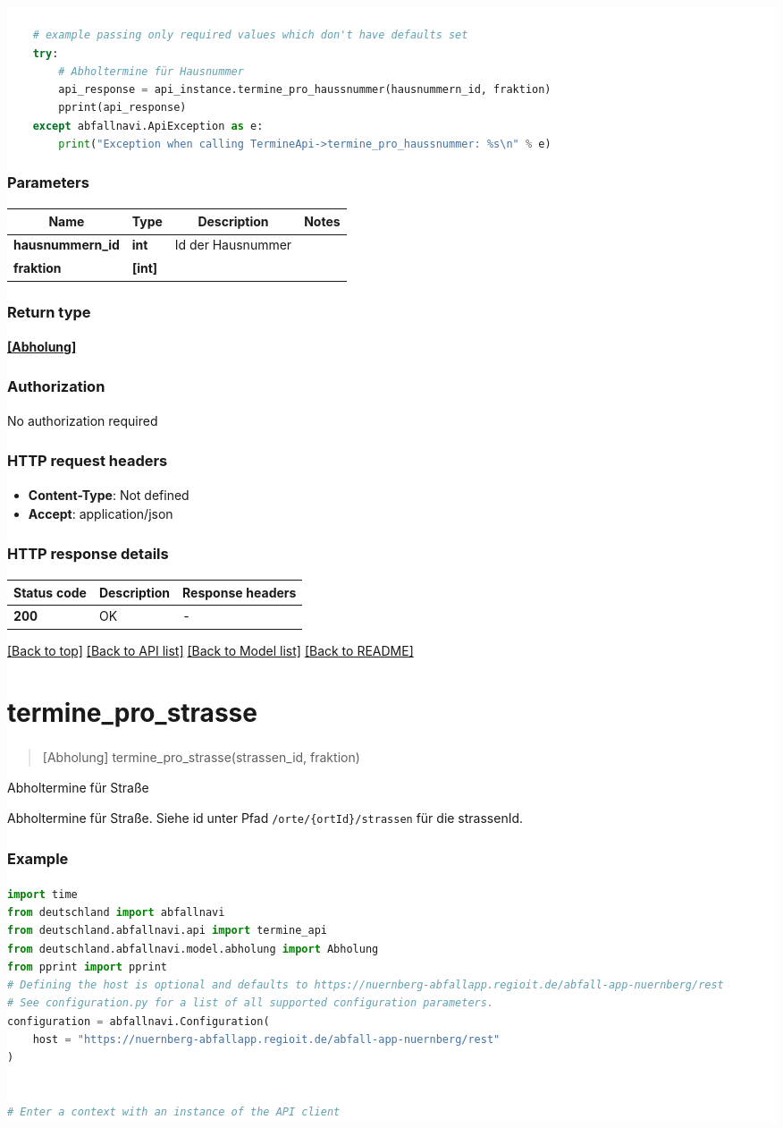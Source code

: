 ```python

    # example passing only required values which don't have defaults set
    try:
        # Abholtermine für Hausnummer
        api_response = api_instance.termine_pro_haussnummer(hausnummern_id, fraktion)
        pprint(api_response)
    except abfallnavi.ApiException as e:
        print("Exception when calling TermineApi->termine_pro_haussnummer: %s\n" % e)
```


### Parameters

Name | Type | Description  | Notes
------------- | ------------- | ------------- | -------------
 **hausnummern_id** | **int**| Id der Hausnummer |
 **fraktion** | **[int]**|  |

### Return type

[**[Abholung]**](Abholung.md)

### Authorization

No authorization required

### HTTP request headers

 - **Content-Type**: Not defined
 - **Accept**: application/json


### HTTP response details

| Status code | Description | Response headers |
|-------------|-------------|------------------|
**200** | OK |  -  |

[[Back to top]](#) [[Back to API list]](../README.md#documentation-for-api-endpoints) [[Back to Model list]](../README.md#documentation-for-models) [[Back to README]](../README.md)

# **termine_pro_strasse**
> [Abholung] termine_pro_strasse(strassen_id, fraktion)

Abholtermine für Straße

Abholtermine für Straße. Siehe id unter Pfad `/orte/{ortId}/strassen` für die strassenId.

### Example


```python
import time
from deutschland import abfallnavi
from deutschland.abfallnavi.api import termine_api
from deutschland.abfallnavi.model.abholung import Abholung
from pprint import pprint
# Defining the host is optional and defaults to https://nuernberg-abfallapp.regioit.de/abfall-app-nuernberg/rest
# See configuration.py for a list of all supported configuration parameters.
configuration = abfallnavi.Configuration(
    host = "https://nuernberg-abfallapp.regioit.de/abfall-app-nuernberg/rest"
)


# Enter a context with an instance of the API client
```